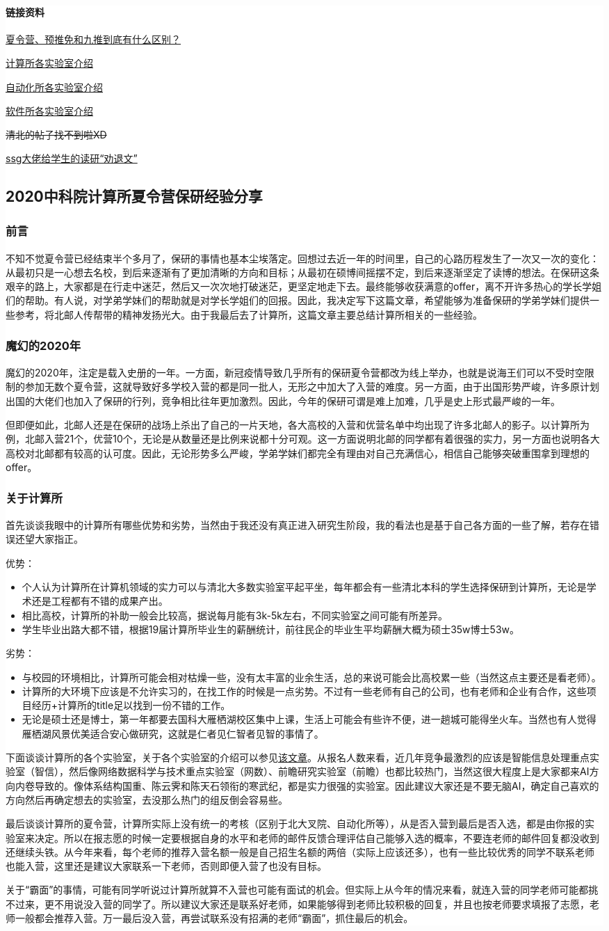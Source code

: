 #### 链接资料

[夏令营、预推免和九推到底有什么区别？](https://zhuanlan.zhihu.com/p/59235291)

[计算所各实验室介绍](http://cskaoyan.com/thread-237791-1-2.html?utm_source=wechat_session&utm_medium=social&utm_oi=618075797852917760&from=groupmessage&tdsourcetag=s_pcqq_aiomsg)

[自动化所各实验室介绍](http://www.cskaoyan.com/thread-205666-1-1.html)

[软件所各实验室介绍](http://www.cskaoyan.com/thread-161418-1-1.html)

~~清北的帖子找不到啦XD~~

[ssg大佬给学生的读研“劝退文”](http://www.jdl.ac.cn/user/sgshan/tostudents.htm)

## 2020中科院计算所夏令营保研经验分享

### 前言

不知不觉夏令营已经结束半个多月了，保研的事情也基本尘埃落定。回想过去近一年的时间里，自己的心路历程发生了一次又一次的变化：从最初只是一心想去名校，到后来逐渐有了更加清晰的方向和目标；从最初在硕博间摇摆不定，到后来逐渐坚定了读博的想法。在保研这条艰辛的路上，大家都是在行走中迷茫，然后又一次次地打破迷茫，更坚定地走下去。最终能够收获满意的offer，离不开许多热心的学长学姐们的帮助。有人说，对学弟学妹们的帮助就是对学长学姐们的回报。因此，我决定写下这篇文章，希望能够为准备保研的学弟学妹们提供一些参考，将北邮人传帮带的精神发扬光大。由于我最后去了计算所，这篇文章主要总结计算所相关的一些经验。

### 魔幻的2020年

魔幻的2020年，注定是载入史册的一年。一方面，新冠疫情导致几乎所有的保研夏令营都改为线上举办，也就是说海王们可以不受时空限制的参加无数个夏令营，这就导致好多学校入营的都是同一批人，无形之中加大了入营的难度。另一方面，由于出国形势严峻，许多原计划出国的大佬们也加入了保研的行列，竞争相比往年更加激烈。因此，今年的保研可谓是难上加难，几乎是史上形式最严峻的一年。

但即便如此，北邮人还是在保研的战场上杀出了自己的一片天地，各大高校的入营和优营名单中均出现了许多北邮人的影子。以计算所为例，北邮入营21个，优营10个，无论是从数量还是比例来说都十分可观。这一方面说明北邮的同学都有着很强的实力，另一方面也说明各大高校对北邮都有较高的认可度。因此，无论形势多么严峻，学弟学妹们都完全有理由对自己充满信心，相信自己能够突破重围拿到理想的offer。

### 关于计算所

首先谈谈我眼中的计算所有哪些优势和劣势，当然由于我还没有真正进入研究生阶段，我的看法也是基于自己各方面的一些了解，若存在错误还望大家指正。

优势：

- 个人认为计算所在计算机领域的实力可以与清北大多数实验室平起平坐，每年都会有一些清北本科的学生选择保研到计算所，无论是学术还是工程都有不错的成果产出。
- 相比高校，计算所的补助一般会比较高，据说每月能有3k-5k左右，不同实验室之间可能有所差异。
- 学生毕业出路大都不错，根据19届计算所毕业生的薪酬统计，前往民企的毕业生平均薪酬大概为硕士35w博士53w。

劣势：

- 与校园的环境相比，计算所可能会相对枯燥一些，没有太丰富的业余生活，总的来说可能会比高校累一些（当然这点主要还是看老师）。
- 计算所的大环境下应该是不允许实习的，在找工作的时候是一点劣势。不过有一些老师有自己的公司，也有老师和企业有合作，这些项目经历+计算所的title足以找到一份不错的工作。
- 无论是硕士还是博士，第一年都要去国科大雁栖湖校区集中上课，生活上可能会有些许不便，进一趟城可能得坐火车。当然也有人觉得雁栖湖风景优美适合安心做研究，这就是仁者见仁智者见智的事情了。

下面谈谈计算所的各个实验室，关于各个实验室的介绍可以参见[该文章](http://cskaoyan.com/thread-237791-1-2.html?utm_source=wechat_session&utm_medium=social&utm_oi=618075797852917760&from=groupmessage&tdsourcetag=s_pcqq_aiomsg)。从报名人数来看，近几年竞争最激烈的应该是智能信息处理重点实验室（智信），然后像网络数据科学与技术重点实验室（网数）、前瞻研究实验室（前瞻）也都比较热门，当然这很大程度上是大家都来AI方向内卷导致的。像体系结构国重、陈云霁和陈天石领衔的寒武纪，都是实力很强的实验室。因此建议大家还是不要无脑AI，确定自己喜欢的方向然后再确定想去的实验室，去没那么热门的组反倒会容易些。

最后谈谈计算所的夏令营，计算所实际上没有统一的考核（区别于北大叉院、自动化所等），从是否入营到最后是否入选，都是由你报的实验室来决定。所以在报志愿的时候一定要根据自身的水平和老师的邮件反馈合理评估自己能够入选的概率，不要连老师的邮件回复都没收到还继续头铁。从今年来看，每个老师的推荐入营名额一般是自己招生名额的两倍（实际上应该还多），也有一些比较优秀的同学不联系老师也能入营，这里还是建议大家联系一下老师，否则即便入营了也没有目标。

关于“霸面”的事情，可能有同学听说过计算所就算不入营也可能有面试的机会。但实际上从今年的情况来看，就连入营的同学老师可能都挑不过来，更不用说没入营的同学了。所以建议大家还是联系好老师，如果能够得到老师比较积极的回复，并且也按老师要求填报了志愿，老师一般都会推荐入营。万一最后没入营，再尝试联系没有招满的老师“霸面”，抓住最后的机会。
